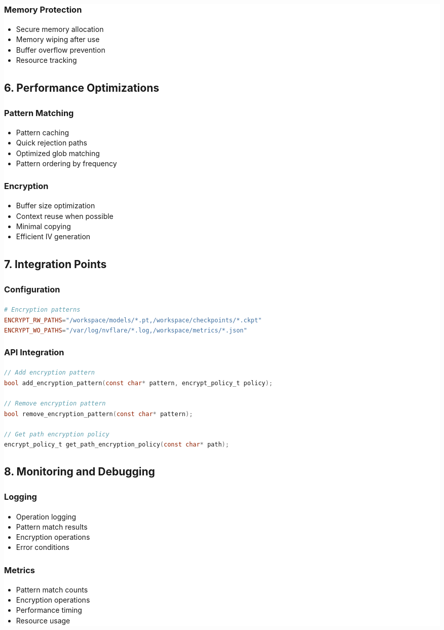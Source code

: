 ### Memory Protection
- Secure memory allocation
- Memory wiping after use
- Buffer overflow prevention
- Resource tracking

## 6. Performance Optimizations

### Pattern Matching
- Pattern caching
- Quick rejection paths
- Optimized glob matching
- Pattern ordering by frequency

### Encryption
- Buffer size optimization
- Context reuse when possible
- Minimal copying
- Efficient IV generation

## 7. Integration Points

### Configuration
```conf
# Encryption patterns
ENCRYPT_RW_PATHS="/workspace/models/*.pt,/workspace/checkpoints/*.ckpt"
ENCRYPT_WO_PATHS="/var/log/nvflare/*.log,/workspace/metrics/*.json"
```

### API Integration
```c
// Add encryption pattern
bool add_encryption_pattern(const char* pattern, encrypt_policy_t policy);

// Remove encryption pattern
bool remove_encryption_pattern(const char* pattern);

// Get path encryption policy
encrypt_policy_t get_path_encryption_policy(const char* path);
```

## 8. Monitoring and Debugging

### Logging
- Operation logging
- Pattern match results
- Encryption operations
- Error conditions

### Metrics
- Pattern match counts
- Encryption operations
- Performance timing
- Resource usage 